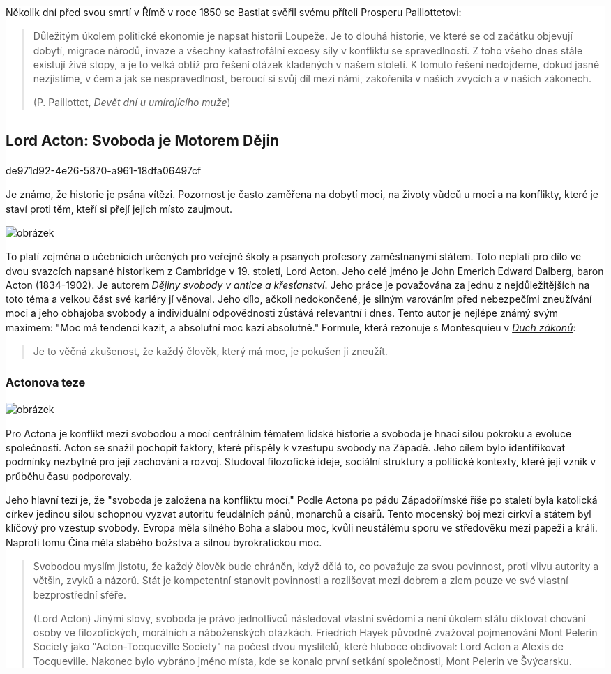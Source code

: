 Několik dní před svou smrtí v Římě v roce 1850 se Bastiat svěřil svému příteli Prosperu Paillottetovi:

> Důležitým úkolem politické ekonomie je napsat historii Loupeže. Je to dlouhá historie, ve které se od začátku objevují dobytí, migrace národů, invaze a všechny katastrofální excesy síly v konfliktu se spravedlností. Z toho všeho dnes stále existují živé stopy, a je to velká obtíž pro řešení otázek kladených v našem století. K tomuto řešení nedojdeme, dokud jasně nezjistíme, v čem a jak se nespravedlnost, beroucí si svůj díl mezi námi, zakořenila v našich zvycích a v našich zákonech.
>
> (P. Paillottet, _Devět dní u umírajícího muže_)

## Lord Acton: Svoboda je Motorem Dějin

<chapterId>de971d92-4e26-5870-a961-18dfa06497cf</chapterId>

Je známo, že historie je psána vítězi. Pozornost je často zaměřena na dobytí moci, na životy vůdců u moci a na konflikty, které je staví proti těm, kteří si přejí jejich místo zaujmout.

![obrázek](assets/1/img-023.webp)

To platí zejména o učebnicích určených pro veřejné školy a psaných profesory zaměstnanými státem.
Toto neplatí pro dílo ve dvou svazcích napsané historikem z Cambridge v 19. století, [Lord Acton](https://www.lesbelleslettres.com/livre/9782251447858/le-pouvoir-corrompt). Jeho celé jméno je John Emerich Edward Dalberg, baron Acton (1834-1902). Je autorem _Dějiny svobody v antice a křesťanství_. Jeho práce je považována za jednu z nejdůležitějších na toto téma a velkou část své kariéry jí věnoval. Jeho dílo, ačkoli nedokončené, je silným varováním před nebezpečími zneužívání moci a jeho obhajoba svobody a individuální odpovědnosti zůstává relevantní i dnes.
Tento autor je nejlépe známý svým maximem: "Moc má tendenci kazit, a absolutní moc kazí absolutně." Formule, která rezonuje s Montesquieu v [_Duch zákonů_](https://fr.wikisource.org/wiki/Page:Montesquieu_-_Esprit_des_Lois_-_Tome_1.djvu/316):

> Je to věčná zkušenost, že každý člověk, který má moc, je pokušen ji zneužít.

### Actonova teze

![obrázek](assets/1/img-029.webp)

Pro Actona je konflikt mezi svobodou a mocí centrálním tématem lidské historie a svoboda je hnací silou pokroku a evoluce společností. Acton se snažil pochopit faktory, které přispěly k vzestupu svobody na Západě. Jeho cílem bylo identifikovat podmínky nezbytné pro její zachování a rozvoj. Studoval filozofické ideje, sociální struktury a politické kontexty, které její vznik v průběhu času podporovaly.

Jeho hlavní tezí je, že "svoboda je založena na konfliktu mocí." Podle Actona po pádu Západořímské říše po staletí byla katolická církev jedinou silou schopnou vyzvat autoritu feudálních pánů, monarchů a císařů. Tento mocenský boj mezi církví a státem byl klíčový pro vzestup svobody. Evropa měla silného Boha a slabou moc, kvůli neustálému sporu ve středověku mezi papeži a králi. Naproti tomu Čína měla slabého božstva a silnou byrokratickou moc.

> Svobodou myslím jistotu, že každý člověk bude chráněn, když dělá to, co považuje za svou povinnost, proti vlivu autority a většin, zvyků a názorů. Stát je kompetentní stanovit povinnosti a rozlišovat mezi dobrem a zlem pouze ve své vlastní bezprostřední sféře.
>
> (Lord Acton)
> Jinými slovy, svoboda je právo jednotlivců následovat vlastní svědomí a není úkolem státu diktovat chování osoby ve filozofických, morálních a náboženských otázkách.
> Friedrich Hayek původně zvažoval pojmenování Mont Pelerin Society jako "Acton-Tocqueville Society" na počest dvou myslitelů, které hluboce obdivoval: Lord Acton a Alexis de Tocqueville. Nakonec bylo vybráno jméno místa, kde se konalo první setkání společnosti, Mont Pelerin ve Švýcarsku.

